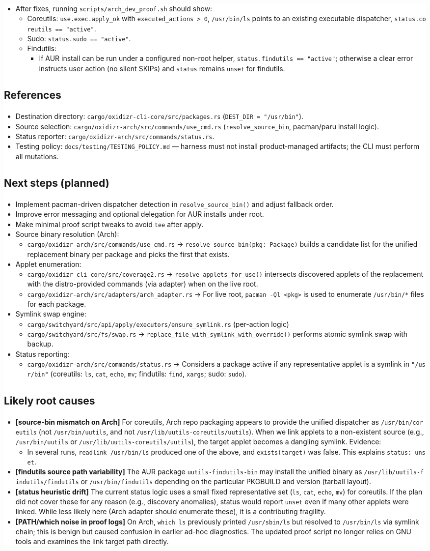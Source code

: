 - After fixes, running `scripts/arch_dev_proof.sh` should show:
  - Coreutils: `use.exec.apply_ok` with `executed_actions > 0`, `/usr/bin/ls` points to an existing executable dispatcher, `status.coreutils == "active"`.
  - Sudo: `status.sudo == "active"`.
  - Findutils:
    - If AUR install can be run under a configured non-root helper, `status.findutils == "active"`; otherwise a clear error instructs user action (no silent SKIPs) and `status` remains `unset` for findutils.

## References

- Destination directory: `cargo/oxidizr-cli-core/src/packages.rs` (`DEST_DIR = "/usr/bin"`).
- Source selection: `cargo/oxidizr-arch/src/commands/use_cmd.rs` (`resolve_source_bin`, pacman/paru install logic).
- Status reporter: `cargo/oxidizr-arch/src/commands/status.rs`.
- Testing policy: `docs/testing/TESTING_POLICY.md` — harness must not install product-managed artifacts; the CLI must perform all mutations.

## Next steps (planned)

- Implement pacman-driven dispatcher detection in `resolve_source_bin()` and adjust fallback order.
- Improve error messaging and optional delegation for AUR installs under root.
- Make minimal proof script tweaks to avoid `tee` after apply.
- Source binary resolution (Arch):
  - `cargo/oxidizr-arch/src/commands/use_cmd.rs` → `resolve_source_bin(pkg: Package)` builds a candidate list for the unified replacement binary per package and picks the first that exists.
- Applet enumeration:
  - `cargo/oxidizr-cli-core/src/coverage2.rs` → `resolve_applets_for_use()` intersects discovered applets of the replacement with the distro-provided commands (via adapter) when on the live root.
  - `cargo/oxidizr-arch/src/adapters/arch_adapter.rs` → For live root, `pacman -Ql <pkg>` is used to enumerate `/usr/bin/*` files for each package.
- Symlink swap engine:
  - `cargo/switchyard/src/api/apply/executors/ensure_symlink.rs` (per-action logic)
  - `cargo/switchyard/src/fs/swap.rs` → `replace_file_with_symlink_with_override()` performs atomic symlink swap with backup.
- Status reporting:
  - `cargo/oxidizr-arch/src/commands/status.rs` → Considers a package active if any representative applet is a symlink in `"/usr/bin"` (coreutils: `ls`, `cat`, `echo`, `mv`; findutils: `find`, `xargs`; sudo: `sudo`).

## Likely root causes

- __[source-bin mismatch on Arch]__ For coreutils, Arch repo packaging appears to provide the unified dispatcher as `/usr/bin/coreutils` (not `/usr/bin/uutils`, and not `/usr/lib/uutils-coreutils/uutils`). When we link applets to a non-existent source (e.g., `/usr/bin/uutils` or `/usr/lib/uutils-coreutils/uutils`), the target applet becomes a dangling symlink. Evidence:
  - In several runs, `readlink /usr/bin/ls` produced one of the above, and `exists(target)` was false. This explains `status: unset`.
- __[findutils source path variability]__ The AUR package `uutils-findutils-bin` may install the unified binary as `/usr/lib/uutils-findutils/findutils` or `/usr/bin/findutils` depending on the particular PKGBUILD and version (tarball layout).
- __[status heuristic drift]__ The current status logic uses a small fixed representative set (`ls`, `cat`, `echo`, `mv`) for coreutils. If the plan did not cover these for any reason (e.g., discovery anomalies), status would report `unset` even if many other applets were linked. While less likely here (Arch adapter should enumerate these), it is a contributing fragility.
- __[PATH/which noise in proof logs]__ On Arch, `which ls` previously printed `/usr/sbin/ls` but resolved to `/usr/bin/ls` via symlink chain; this is benign but caused confusion in earlier ad-hoc diagnostics. The updated proof script no longer relies on GNU tools and examines the link target path directly.
